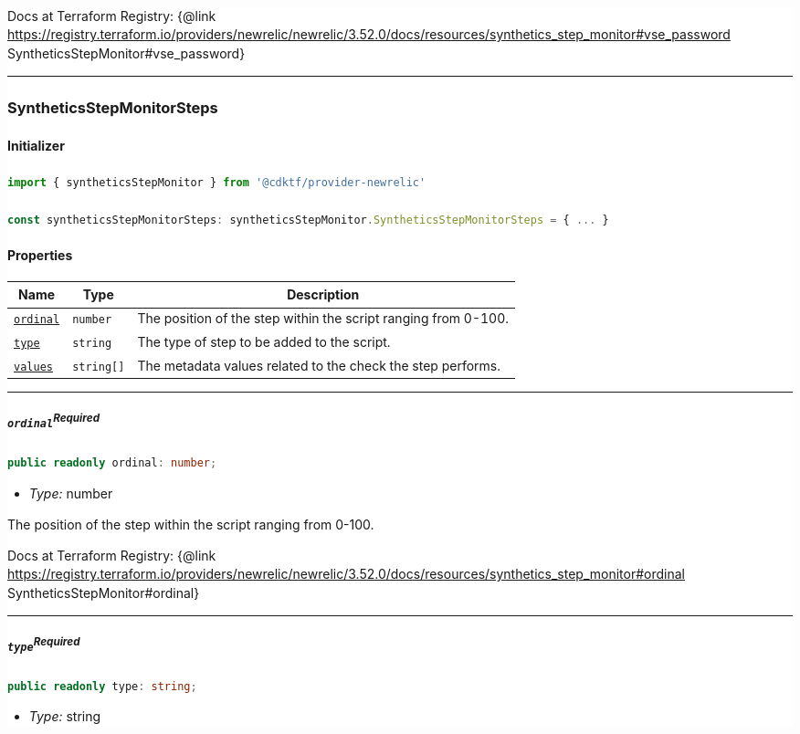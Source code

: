 Docs at Terraform Registry: {@link https://registry.terraform.io/providers/newrelic/newrelic/3.52.0/docs/resources/synthetics_step_monitor#vse_password SyntheticsStepMonitor#vse_password}

---

### SyntheticsStepMonitorSteps <a name="SyntheticsStepMonitorSteps" id="@cdktf/provider-newrelic.syntheticsStepMonitor.SyntheticsStepMonitorSteps"></a>

#### Initializer <a name="Initializer" id="@cdktf/provider-newrelic.syntheticsStepMonitor.SyntheticsStepMonitorSteps.Initializer"></a>

```typescript
import { syntheticsStepMonitor } from '@cdktf/provider-newrelic'

const syntheticsStepMonitorSteps: syntheticsStepMonitor.SyntheticsStepMonitorSteps = { ... }
```

#### Properties <a name="Properties" id="Properties"></a>

| **Name** | **Type** | **Description** |
| --- | --- | --- |
| <code><a href="#@cdktf/provider-newrelic.syntheticsStepMonitor.SyntheticsStepMonitorSteps.property.ordinal">ordinal</a></code> | <code>number</code> | The position of the step within the script ranging from 0-100. |
| <code><a href="#@cdktf/provider-newrelic.syntheticsStepMonitor.SyntheticsStepMonitorSteps.property.type">type</a></code> | <code>string</code> | The type of step to be added to the script. |
| <code><a href="#@cdktf/provider-newrelic.syntheticsStepMonitor.SyntheticsStepMonitorSteps.property.values">values</a></code> | <code>string[]</code> | The metadata values related to the check the step performs. |

---

##### `ordinal`<sup>Required</sup> <a name="ordinal" id="@cdktf/provider-newrelic.syntheticsStepMonitor.SyntheticsStepMonitorSteps.property.ordinal"></a>

```typescript
public readonly ordinal: number;
```

- *Type:* number

The position of the step within the script ranging from 0-100.

Docs at Terraform Registry: {@link https://registry.terraform.io/providers/newrelic/newrelic/3.52.0/docs/resources/synthetics_step_monitor#ordinal SyntheticsStepMonitor#ordinal}

---

##### `type`<sup>Required</sup> <a name="type" id="@cdktf/provider-newrelic.syntheticsStepMonitor.SyntheticsStepMonitorSteps.property.type"></a>

```typescript
public readonly type: string;
```

- *Type:* string
